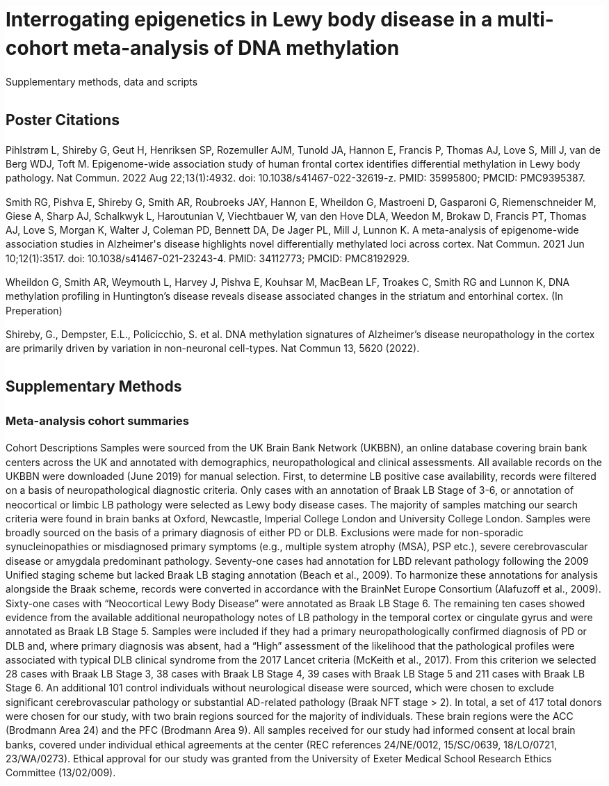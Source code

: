 # Interrogating epigenetics in Lewy body disease in a multi-cohort meta-analysis of DNA methylation
Supplementary methods, data and scripts  

## Poster Citations
Pihlstrøm L, Shireby G, Geut H, Henriksen SP, Rozemuller AJM, Tunold JA, Hannon E, Francis P, Thomas AJ, Love S, Mill J, van de Berg WDJ, Toft M. Epigenome-wide association study of human frontal cortex identifies differential methylation in Lewy body pathology. Nat Commun. 2022 Aug 22;13(1):4932. doi: 10.1038/s41467-022-32619-z. PMID: 35995800; PMCID: PMC9395387.

Smith RG, Pishva E, Shireby G, Smith AR, Roubroeks JAY, Hannon E, Wheildon G, Mastroeni D, Gasparoni G, Riemenschneider M, Giese A, Sharp AJ, Schalkwyk L, Haroutunian V, Viechtbauer W, van den Hove DLA, Weedon M, Brokaw D, Francis PT, Thomas AJ, Love S, Morgan K, Walter J, Coleman PD, Bennett DA, De Jager PL, Mill J, Lunnon K. A meta-analysis of epigenome-wide association studies in Alzheimer's disease highlights novel differentially methylated loci across cortex. Nat Commun. 2021 Jun 10;12(1):3517. doi: 10.1038/s41467-021-23243-4. PMID: 34112773; PMCID: PMC8192929.

Wheildon G, Smith AR, Weymouth L, Harvey J, Pishva E, Kouhsar M, MacBean LF, Troakes C, Smith RG and Lunnon K, DNA methylation profiling in Huntington’s disease reveals disease associated changes in the striatum and entorhinal cortex. (In Preperation)

Shireby, G., Dempster, E.L., Policicchio, S. et al. DNA methylation signatures of Alzheimer’s disease neuropathology in the cortex are primarily driven by variation in non-neuronal cell-types. Nat Commun 13, 5620 (2022). 


## Supplementary Methods
### Meta-analysis cohort summaries
Cohort Descriptions
Samples were sourced from the UK Brain Bank Network (UKBBN), an online database covering brain bank centers across the UK and annotated with demographics, neuropathological and clinical assessments. All available records on the UKBBN were downloaded (June 2019) for manual selection. First, to determine LB positive case availability, records were filtered on a basis of neuropathological diagnostic criteria. Only cases with an annotation of Braak LB Stage of 3-6, or annotation of neocortical or limbic LB pathology were selected as Lewy body disease cases. The majority of samples matching our search criteria were found in brain banks at Oxford, Newcastle, Imperial College London and University College London. Samples were broadly sourced on the basis of a primary diagnosis of either PD or DLB. Exclusions were made for non-sporadic synucleinopathies or misdiagnosed primary symptoms (e.g., multiple system atrophy (MSA), PSP etc.), severe cerebrovascular disease or amygdala predominant pathology. Seventy-one cases had annotation for LBD relevant pathology following the 2009 Unified staging scheme but lacked Braak LB staging annotation (Beach et al., 2009). To harmonize these annotations for analysis alongside the Braak scheme, records were converted in accordance with the BrainNet Europe Consortium (Alafuzoff et al., 2009). Sixty-one cases with “Neocortical Lewy Body Disease” were annotated as Braak LB Stage 6. The remaining ten cases showed evidence from the available additional neuropathology notes of LB pathology in the temporal cortex or cingulate gyrus and were annotated as Braak LB Stage 5. Samples were included if they had a primary neuropathologically confirmed diagnosis of PD or DLB and, where primary diagnosis was absent, had a “High” assessment of the likelihood that the pathological profiles were associated with typical DLB clinical syndrome from the 2017 Lancet criteria (McKeith et al., 2017). From this criterion we selected 28 cases with Braak LB Stage 3, 38 cases with Braak LB Stage 4, 39 cases with Braak LB Stage 5 and 211 cases with Braak LB Stage 6. An additional 101 control individuals without neurological disease were sourced, which were chosen to exclude significant cerebrovascular pathology or substantial AD-related pathology (Braak NFT stage > 2). In total, a set of 417 total donors were chosen for our study, with two brain regions sourced for the majority of individuals. These brain regions were the ACC (Brodmann Area 24) and the PFC (Brodmann Area 9). All samples received for our study had informed consent at local brain banks, covered under individual ethical agreements at the center (REC references 24/NE/0012, 15/SC/0639, 18/LO/0721, 23/WA/0273). Ethical approval for our study was granted from the University of Exeter Medical School Research Ethics Committee (13/02/009). 
